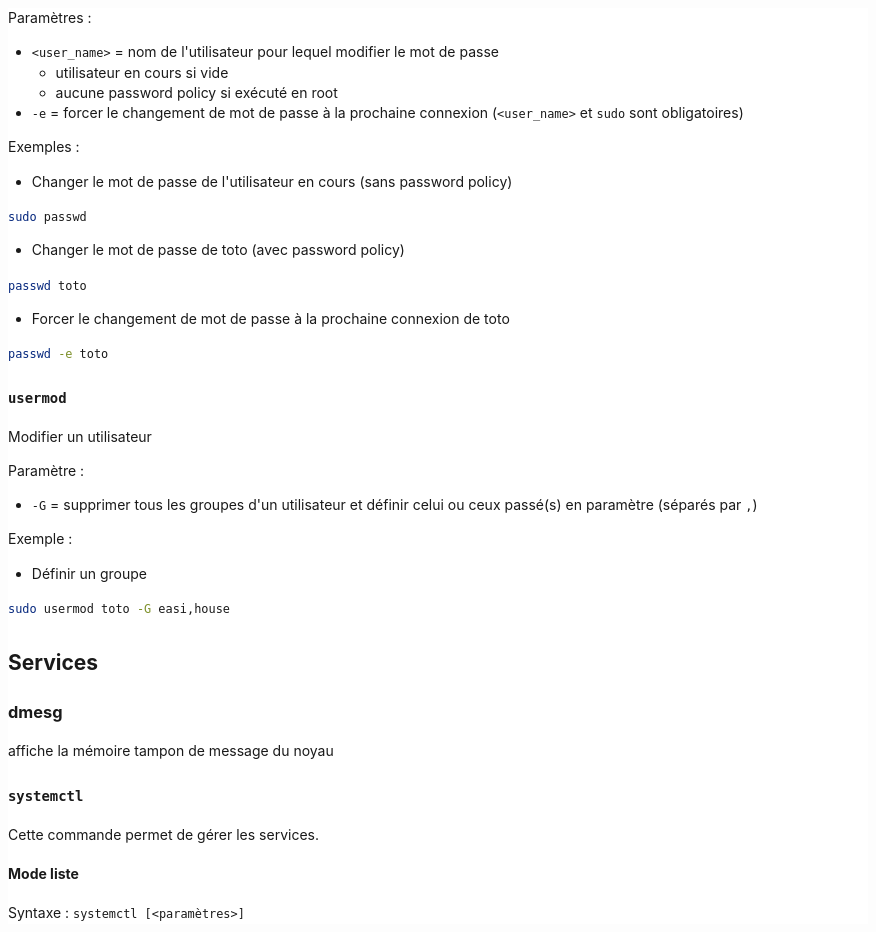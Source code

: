 Paramètres :

* `<user_name>` = nom de l'utilisateur pour lequel modifier le mot de passe  
  * utilisateur en cours si vide
  * aucune password policy si exécuté en root
* `-e` = forcer le changement de mot de passe à la prochaine connexion (`<user_name>` et `sudo` sont obligatoires)

Exemples :

* Changer le mot de passe de l'utilisateur en cours (sans password policy)

```bash
sudo passwd
```

* Changer le mot de passe de toto (avec password policy)

```bash
passwd toto
```

* Forcer le changement de mot de passe à la prochaine connexion de toto

```bash
passwd -e toto
```

### `usermod`

Modifier un utilisateur

Paramètre :

* `-G` = supprimer tous les groupes d'un utilisateur et définir celui ou ceux passé(s) en paramètre (séparés par `,`)

Exemple :

* Définir un groupe

```bash
sudo usermod toto -G easi,house
```

## Services

### dmesg

affiche la mémoire tampon de message du noyau

### `systemctl`

Cette commande permet de gérer les services.

#### Mode liste

Syntaxe : `systemctl [<paramètres>]`
